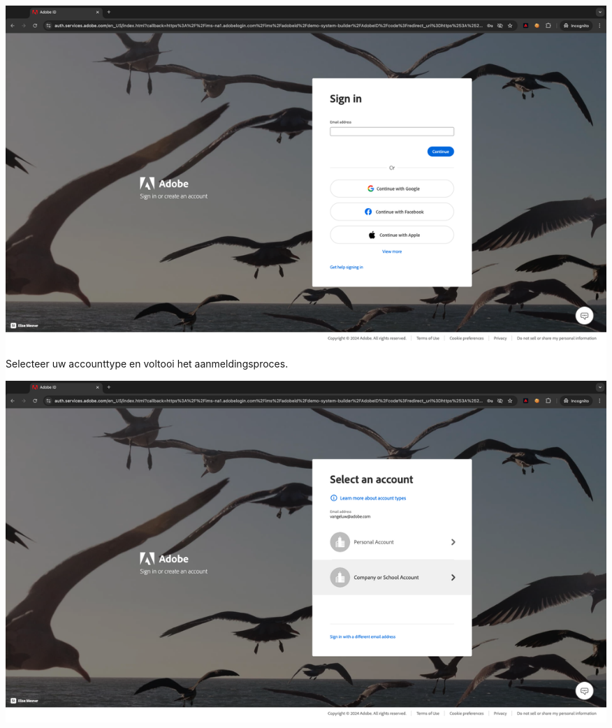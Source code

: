 ![&#x200B; DSN &#x200B;](../../gettingstarted/gettingstarted/images/web5.png)

Selecteer uw accounttype en voltooi het aanmeldingsproces.

![&#x200B; DSN &#x200B;](../../gettingstarted/gettingstarted/images/web6.png)
